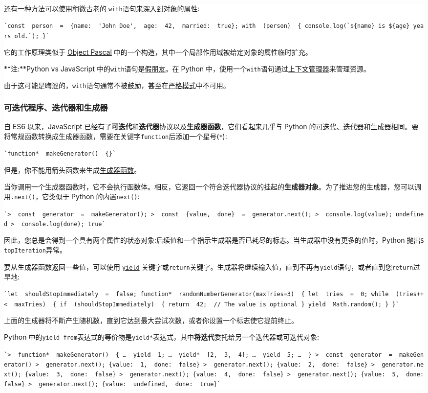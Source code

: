 还有一种方法可以使用稍微古老的 [`with`语句](https://realpython.com/python-with-statement/)来深入到对象的属性:

```
`const  person  =  {name:  'John Doe',  age:  42,  married:  true}; with  (person)  { console.log(`${name} is ${age} years old.`); }` 
```

它的工作原理类似于 [Object Pascal](https://en.wikipedia.org/wiki/Object_Pascal) 中的一个构造，其中一个局部作用域被给定对象的属性临时扩充。

**注:**Python vs JavaScript 中的`with`语句是[假朋友](https://en.wikipedia.org/wiki/False_friend)。在 Python 中，使用一个`with`语句通过[上下文管理器](https://realpython.com/courses/python-context-managers-and-with-statement/)来管理资源。

由于这可能是晦涩的，`with`语句通常不被鼓励，甚至在[严格模式](https://developer.mozilla.org/en-US/docs/Web/JavaScript/Reference/Strict_mode)中不可用。

### 可迭代程序、迭代器和生成器

自 ES6 以来，JavaScript 已经有了**可迭代**和**迭代器**协议以及**生成器函数**，它们看起来几乎与 Python 的[可迭代、迭代器](https://realpython.com/lessons/looping-over-iterables/)和[生成器](https://realpython.com/introduction-to-python-generators/)相同。要将常规函数转换成生成器函数，需要在关键字`function`后添加一个星号(`*`):

```
`function*  makeGenerator()  {}` 
```

但是，你不能用箭头函数来生成[生成器函数](https://realpython.com/courses/python-generators/)。

当你调用一个生成器函数时，它不会执行函数体。相反，它返回一个符合迭代器协议的挂起的**生成器对象**。为了推进您的生成器，您可以调用`.next()`，它类似于 Python 的内置`next()`:

```
`>  const  generator  =  makeGenerator(); >  const  {value,  done}  =  generator.next(); >  console.log(value); undefined >  console.log(done); true` 
```

因此，您总是会得到一个具有两个属性的状态对象:后续值和一个指示生成器是否已耗尽的标志。当生成器中没有更多的值时，Python 抛出`StopIteration`异常。

要从生成器函数返回一些值，可以使用 [`yield`](https://realpython.com/introduction-to-python-generators/) 关键字或`return`关键字。生成器将继续输入值，直到不再有`yield`语句，或者直到您`return`过早地:

```
`let  shouldStopImmediately  =  false; function*  randomNumberGenerator(maxTries=3)  { let  tries  =  0; while  (tries++  <  maxTries)  { if  (shouldStopImmediately)  { return  42;  // The value is optional } yield  Math.random(); } }` 
```

上面的生成器将不断产生随机数，直到它达到最大尝试次数，或者你设置一个标志使它提前终止。

Python 中的`yield from`表达式的等价物是`yield*`表达式，其中**将迭代**委托给另一个迭代器或可迭代对象:

```
`>  function*  makeGenerator()  { …  yield  1; …  yield*  [2,  3,  4]; …  yield  5; …  } >  const  generator  =  makeGenerator() >  generator.next(); {value:  1,  done:  false} >  generator.next(); {value:  2,  done:  false} >  generator.next(); {value:  3,  done:  false} >  generator.next(); {value:  4,  done:  false} >  generator.next(); {value:  5,  done:  false} >  generator.next(); {value:  undefined,  done:  true}` 
```
